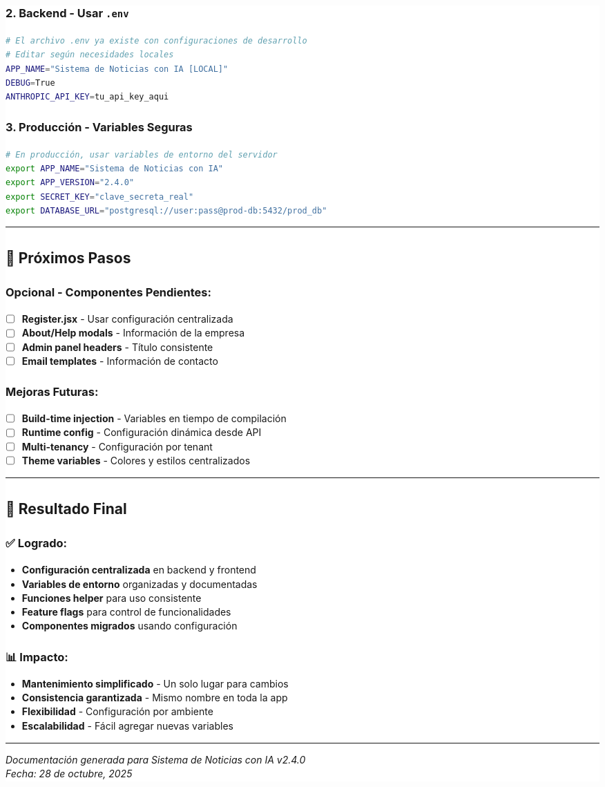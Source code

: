 ### **2. Backend - Usar `.env`**
```bash
# El archivo .env ya existe con configuraciones de desarrollo
# Editar según necesidades locales
APP_NAME="Sistema de Noticias con IA [LOCAL]"
DEBUG=True
ANTHROPIC_API_KEY=tu_api_key_aqui
```

### **3. Producción - Variables Seguras**
```bash
# En producción, usar variables de entorno del servidor
export APP_NAME="Sistema de Noticias con IA"
export APP_VERSION="2.4.0"
export SECRET_KEY="clave_secreta_real"
export DATABASE_URL="postgresql://user:pass@prod-db:5432/prod_db"
```

---

## 📝 **Próximos Pasos**

### **Opcional - Componentes Pendientes:**
- [ ] **Register.jsx** - Usar configuración centralizada
- [ ] **About/Help modals** - Información de la empresa
- [ ] **Admin panel headers** - Título consistente
- [ ] **Email templates** - Información de contacto

### **Mejoras Futuras:**
- [ ] **Build-time injection** - Variables en tiempo de compilación
- [ ] **Runtime config** - Configuración dinámica desde API
- [ ] **Multi-tenancy** - Configuración por tenant
- [ ] **Theme variables** - Colores y estilos centralizados

---

## 🎯 **Resultado Final**

### **✅ Logrado:**
- **Configuración centralizada** en backend y frontend
- **Variables de entorno** organizadas y documentadas
- **Funciones helper** para uso consistente
- **Feature flags** para control de funcionalidades
- **Componentes migrados** usando configuración

### **📊 Impacto:**
- **Mantenimiento simplificado** - Un solo lugar para cambios
- **Consistencia garantizada** - Mismo nombre en toda la app
- **Flexibilidad** - Configuración por ambiente
- **Escalabilidad** - Fácil agregar nuevas variables

---

*Documentación generada para Sistema de Noticias con IA v2.4.0*  
*Fecha: 28 de octubre, 2025*